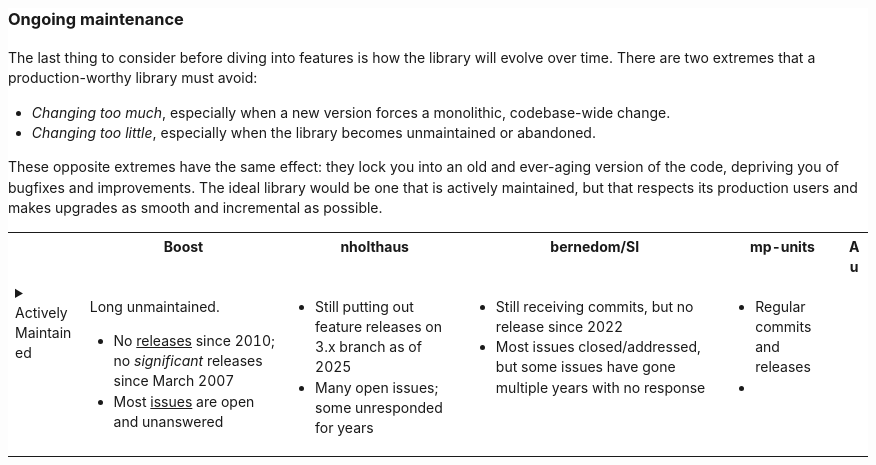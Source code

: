 ### Ongoing maintenance

The last thing to consider before diving into features is how the library will evolve over time.
There are two extremes that a production-worthy library must avoid:

- _Changing too much_, especially when a new version forces a monolithic, codebase-wide change.
- _Changing too little_, especially when the library becomes unmaintained or abandoned.

These opposite extremes have the same effect: they lock you into an old and ever-aging version of
the code, depriving you of bugfixes and improvements.  The ideal library would be one that is
actively maintained, but that respects its production users and makes upgrades as smooth and
incremental as possible.

<table>
    <tr>
        <th></th>
        <th>Boost</th>
        <th>nholthaus</th>
        <th>bernedom/SI</th>
        <th>mp-units</th>
        <th class="highlight">Au</th>
    </tr>
    <tr>
        <td>
            <details class="criterion">
                <summary>Actively Maintained</summary>
                <p>
                    Does the library respond to issues?  Is it continuing to receive regular
                    commits?  Does it put out new releases, ideally at least once per year?
                </p>
            </details>
        </td>
        <td class="poor">
            <p>Long unmaintained.</p>
            <ul>
                <li class="x">
                    No <a
                    href="https://www.boost.org/doc/libs/latest/doc/html/boost_units/ReleaseNotes.html">releases</a>
                    since 2010; no <i>significant</i> releases since March 2007
                </li>
                <li class="x">
                    Most <a href="https://github.com/boostorg/units/issues">issues</a> are open and
                    unanswered
                </li>
            </ul>
        </td>
        <td class="fair">
            <ul>
                <li class="check">Still putting out feature releases on 3.x branch as of 2025</li>
                <li class="x">Many open issues; some unresponded for years</li>
            </ul>
        </td>
        <td class="fair">
            <ul>
                <li>Still receiving commits, but no release since 2022</li>
                <li>
                    Most issues closed/addressed, but some issues have gone multiple years with no
                    response
                </li>
            </ul>
        </td>
        <td class="good">
            <ul>
                <li class="check">Regular commits and releases</li>
                <li class="check">